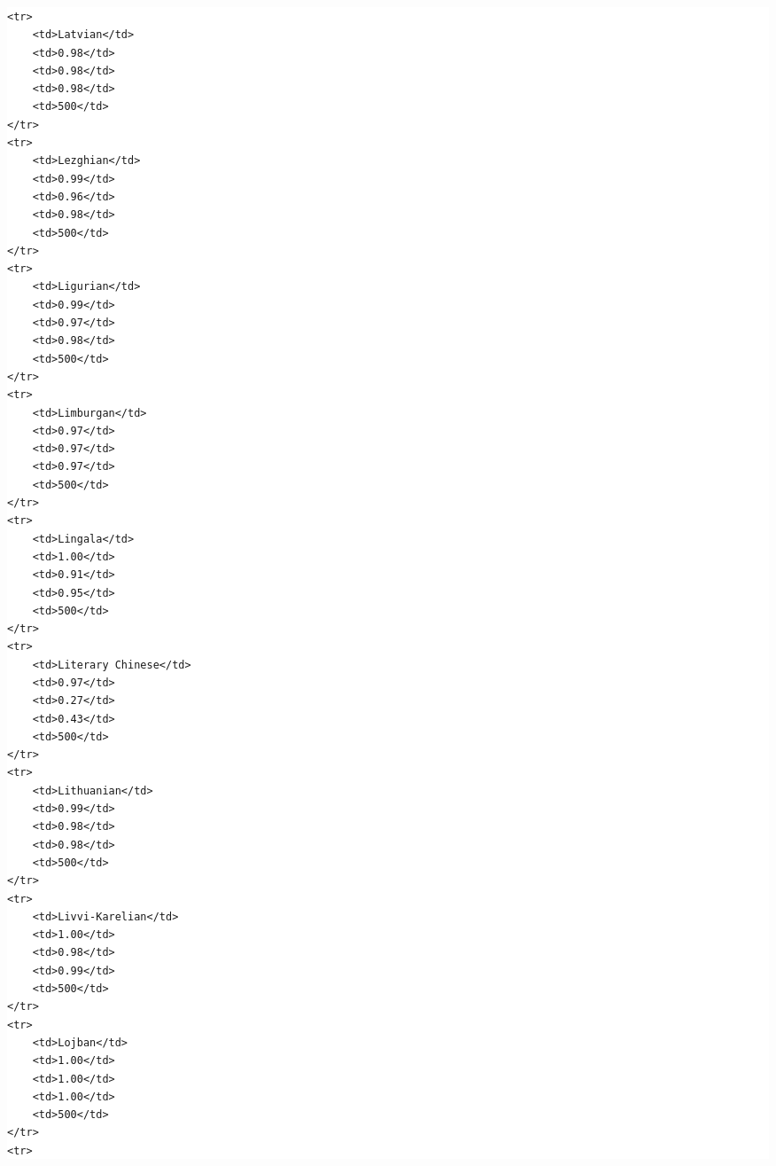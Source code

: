	<tr>
		<td>Latvian</td>
		<td>0.98</td>
		<td>0.98</td>
		<td>0.98</td>
		<td>500</td>
	</tr>
	<tr>
		<td>Lezghian</td>
		<td>0.99</td>
		<td>0.96</td>
		<td>0.98</td>
		<td>500</td>
	</tr>
	<tr>
		<td>Ligurian</td>
		<td>0.99</td>
		<td>0.97</td>
		<td>0.98</td>
		<td>500</td>
	</tr>
	<tr>
		<td>Limburgan</td>
		<td>0.97</td>
		<td>0.97</td>
		<td>0.97</td>
		<td>500</td>
	</tr>
	<tr>
		<td>Lingala</td>
		<td>1.00</td>
		<td>0.91</td>
		<td>0.95</td>
		<td>500</td>
	</tr>
	<tr>
		<td>Literary Chinese</td>
		<td>0.97</td>
		<td>0.27</td>
		<td>0.43</td>
		<td>500</td>
	</tr>
	<tr>
		<td>Lithuanian</td>
		<td>0.99</td>
		<td>0.98</td>
		<td>0.98</td>
		<td>500</td>
	</tr>
	<tr>
		<td>Livvi-Karelian</td>
		<td>1.00</td>
		<td>0.98</td>
		<td>0.99</td>
		<td>500</td>
	</tr>
	<tr>
		<td>Lojban</td>
		<td>1.00</td>
		<td>1.00</td>
		<td>1.00</td>
		<td>500</td>
	</tr>
	<tr>